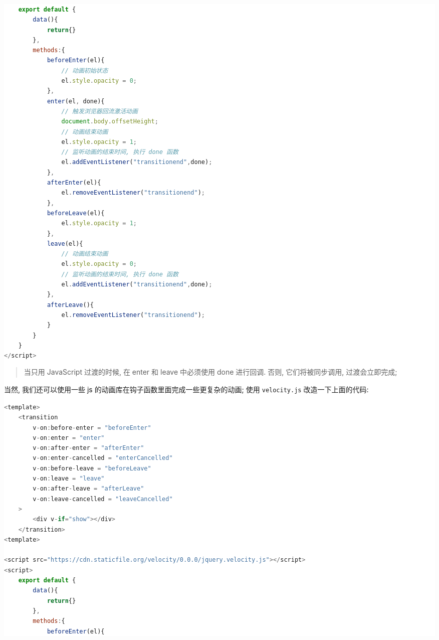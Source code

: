 ```js
    export default {
        data(){
            return{}
        },
        methods:{
            beforeEnter(el){
				// 动画初始状态
				el.style.opacity = 0;
			},
			enter(el, done){
				// 触发浏览器回流激活动画
				document.body.offsetHeight;
				// 动画结束动画
				el.style.opacity = 1;
				// 监听动画的结束时间, 执行 done 函数
				el.addEventListener("transitionend",done);
			},
			afterEnter(el){
				el.removeEventListener("transitionend");
			},
			beforeLeave(el){
				el.style.opacity = 1;
			},
			leave(el){
				// 动画结束动画
				el.style.opacity = 0;
				// 监听动画的结束时间, 执行 done 函数
				el.addEventListener("transitionend",done);
			},
			afterLeave(){
				el.removeEventListener("transitionend");
			}
        }
    }
</script>
```
> 当只用 JavaScript 过渡的时候, 在 enter 和 leave 中必须使用 done 进行回调. 否则, 它们将被同步调用, 过渡会立即完成;

当然, 我们还可以使用一些 js 的动画库在钩子函数里面完成一些更复杂的动画; 使用 `velocity.js` 改造一下上面的代码:

```js
<template>
	<transition 
		v-on:before-enter = "beforeEnter"
		v-on:enter = "enter"
		v-on:after-enter = "afterEnter"
		v-on:enter-cancelled = "enterCancelled"
		v-on:before-leave = "beforeLeave"
		v-on:leave = "leave"
		v-on:after-leave = "afterLeave"
		v-on:leave-cancelled = "leaveCancelled"
	>
		<div v-if="show"></div>
	</transition>
<template>

<script src="https://cdn.staticfile.org/velocity/0.0.0/jquery.velocity.js"></script>
<script>
    export default {
        data(){
            return{}
        },
        methods:{
            beforeEnter(el){
```